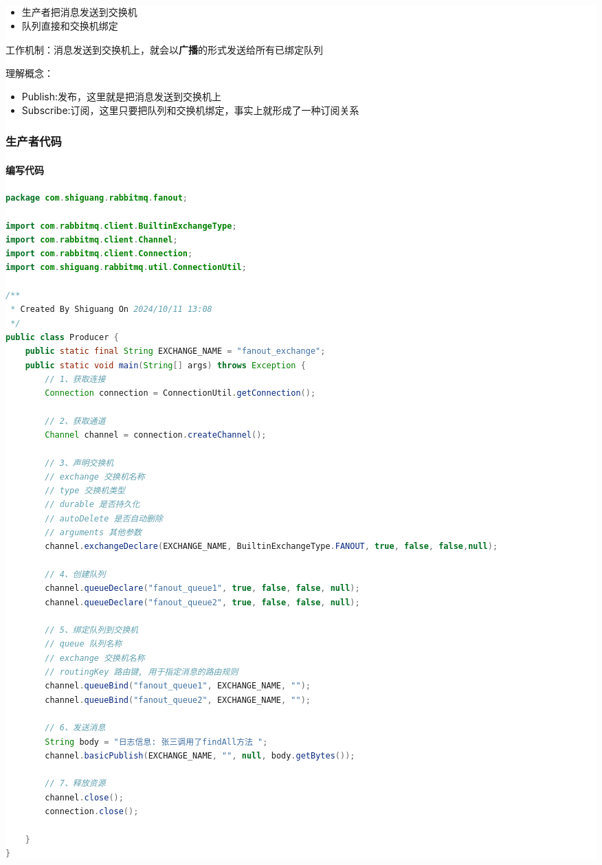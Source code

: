 - 生产者把消息发送到交换机
- 队列直接和交换机绑定

工作机制：消息发送到交换机上，就会以**广播**的形式发送给所有已绑定队列

理解概念：

- Publish:发布，这里就是把消息发送到交换机上
- Subscribe:订阅，这里只要把队列和交换机绑定，事实上就形成了一种订阅关系

### 生产者代码

#### 编写代码

```java
package com.shiguang.rabbitmq.fanout;

import com.rabbitmq.client.BuiltinExchangeType;
import com.rabbitmq.client.Channel;
import com.rabbitmq.client.Connection;
import com.shiguang.rabbitmq.util.ConnectionUtil;

/**
 * Created By Shiguang On 2024/10/11 13:08
 */
public class Producer {
    public static final String EXCHANGE_NAME = "fanout_exchange";
    public static void main(String[] args) throws Exception {
        // 1、获取连接
        Connection connection = ConnectionUtil.getConnection();

        // 2、获取通道
        Channel channel = connection.createChannel();

        // 3、声明交换机
        // exchange 交换机名称
        // type 交换机类型
        // durable 是否持久化
        // autoDelete 是否自动删除
        // arguments 其他参数
        channel.exchangeDeclare(EXCHANGE_NAME, BuiltinExchangeType.FANOUT, true, false, false,null);

        // 4、创建队列
        channel.queueDeclare("fanout_queue1", true, false, false, null);
        channel.queueDeclare("fanout_queue2", true, false, false, null);

        // 5、绑定队列到交换机
        // queue 队列名称
        // exchange 交换机名称
        // routingKey 路由键, 用于指定消息的路由规则
        channel.queueBind("fanout_queue1", EXCHANGE_NAME, "");
        channel.queueBind("fanout_queue2", EXCHANGE_NAME, "");

        // 6、发送消息
        String body = "日志信息: 张三调用了findAll方法 ";
        channel.basicPublish(EXCHANGE_NAME, "", null, body.getBytes());

        // 7、释放资源
        channel.close();
        connection.close();

    }
}
```
